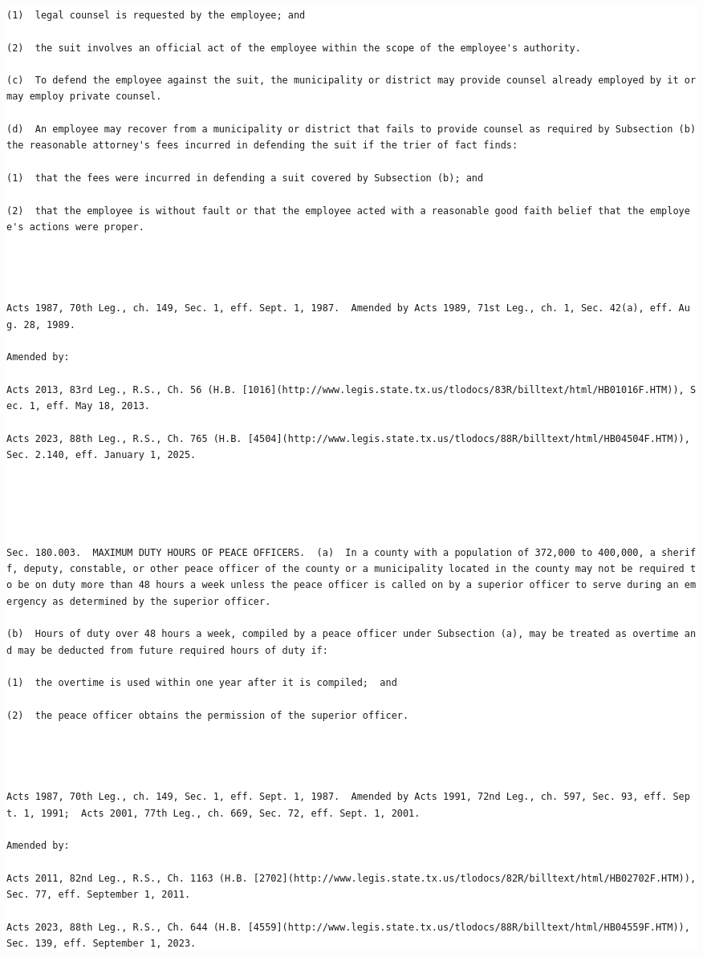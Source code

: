    (1)  legal counsel is requested by the employee; and
    
    (2)  the suit involves an official act of the employee within the scope of the employee's authority.
    
    (c)  To defend the employee against the suit, the municipality or district may provide counsel already employed by it or may employ private counsel.
    
    (d)  An employee may recover from a municipality or district that fails to provide counsel as required by Subsection (b) the reasonable attorney's fees incurred in defending the suit if the trier of fact finds:
    
    (1)  that the fees were incurred in defending a suit covered by Subsection (b); and
    
    (2)  that the employee is without fault or that the employee acted with a reasonable good faith belief that the employee's actions were proper.
    
    
    
    
    Acts 1987, 70th Leg., ch. 149, Sec. 1, eff. Sept. 1, 1987.  Amended by Acts 1989, 71st Leg., ch. 1, Sec. 42(a), eff. Aug. 28, 1989.
    
    Amended by: 
    
    Acts 2013, 83rd Leg., R.S., Ch. 56 (H.B. [1016](http://www.legis.state.tx.us/tlodocs/83R/billtext/html/HB01016F.HTM)), Sec. 1, eff. May 18, 2013.
    
    Acts 2023, 88th Leg., R.S., Ch. 765 (H.B. [4504](http://www.legis.state.tx.us/tlodocs/88R/billtext/html/HB04504F.HTM)), Sec. 2.140, eff. January 1, 2025.
    
    
    
    
    
    Sec. 180.003.  MAXIMUM DUTY HOURS OF PEACE OFFICERS.  (a)  In a county with a population of 372,000 to 400,000, a sheriff, deputy, constable, or other peace officer of the county or a municipality located in the county may not be required to be on duty more than 48 hours a week unless the peace officer is called on by a superior officer to serve during an emergency as determined by the superior officer.
    
    (b)  Hours of duty over 48 hours a week, compiled by a peace officer under Subsection (a), may be treated as overtime and may be deducted from future required hours of duty if:
    
    (1)  the overtime is used within one year after it is compiled;  and
    
    (2)  the peace officer obtains the permission of the superior officer.
    
    
    
    
    Acts 1987, 70th Leg., ch. 149, Sec. 1, eff. Sept. 1, 1987.  Amended by Acts 1991, 72nd Leg., ch. 597, Sec. 93, eff. Sept. 1, 1991;  Acts 2001, 77th Leg., ch. 669, Sec. 72, eff. Sept. 1, 2001.
    
    Amended by: 
    
    Acts 2011, 82nd Leg., R.S., Ch. 1163 (H.B. [2702](http://www.legis.state.tx.us/tlodocs/82R/billtext/html/HB02702F.HTM)), Sec. 77, eff. September 1, 2011.
    
    Acts 2023, 88th Leg., R.S., Ch. 644 (H.B. [4559](http://www.legis.state.tx.us/tlodocs/88R/billtext/html/HB04559F.HTM)), Sec. 139, eff. September 1, 2023.
    
    
    
    